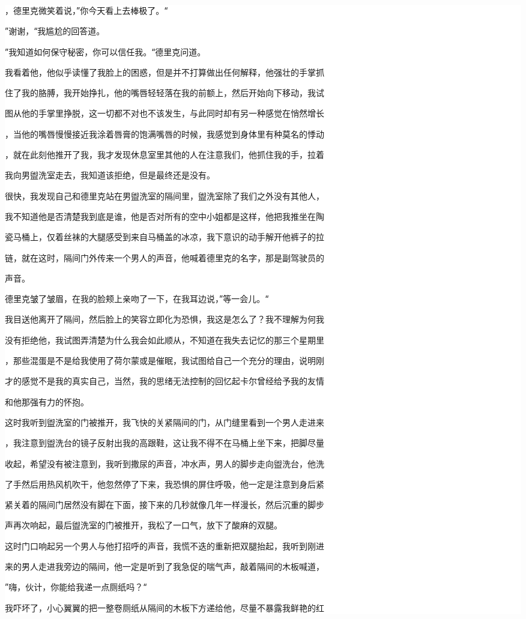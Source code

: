 ，德里克微笑着说，”你今天看上去棒极了。“

”谢谢，“我尴尬的回答道。

”我知道如何保守秘密，你可以信任我。“德里克问道。

我看着他，他似乎读懂了我脸上的困惑，但是并不打算做出任何解释，他强壮的手掌抓

住了我的胳膊，我开始挣扎，他的嘴唇轻轻落在我的前额上，然后开始向下移动，我试

图从他的手掌里挣脱，这一切都不对也不该发生，与此同时却有另一种感觉在悄然增长

，当他的嘴唇慢慢接近我涂着唇膏的饱满嘴唇的时候，我感觉到身体里有种莫名的悸动

，就在此刻他推开了我，我才发现休息室里其他的人在注意我们，他抓住我的手，拉着

我向男盥洗室走去，我知道该拒绝，但是最终还是没有。



很快，我发现自己和德里克站在男盥洗室的隔间里，盥洗室除了我们之外没有其他人，

我不知道他是否清楚我到底是谁，他是否对所有的空中小姐都是这样，他把我推坐在陶

瓷马桶上，仅着丝袜的大腿感受到来自马桶盖的冰凉，我下意识的动手解开他裤子的拉

链，就在这时，隔间门外传来一个男人的声音，他喊着德里克的名字，那是副驾驶员的

声音。



德里克皱了皱眉，在我的脸颊上亲吻了一下，在我耳边说，”等一会儿。“

我目送他离开了隔间，然后脸上的笑容立即化为恐惧，我这是怎么了？我不理解为何我

没有拒绝他，我试图弄清楚为什么我会如此顺从，不知道在我失去记忆的那三个星期里

，那些混蛋是不是给我使用了荷尔蒙或是催眠，我试图给自己一个充分的理由，说明刚

才的感觉不是我的真实自己，当然，我的思绪无法控制的回忆起卡尔曾经给予我的友情

和他那强有力的怀抱。

这时我听到盥洗室的门被推开，我飞快的关紧隔间的门，从门缝里看到一个男人走进来

，我注意到盥洗台的镜子反射出我的高跟鞋，这让我不得不在马桶上坐下来，把脚尽量

收起，希望没有被注意到，我听到撒尿的声音，冲水声，男人的脚步走向盥洗台，他洗

了手然后用热风机吹干，他忽然停了下来，我恐惧的屏住呼吸，他一定是注意到身后紧

紧关着的隔间门居然没有脚在下面，接下来的几秒就像几年一样漫长，然后沉重的脚步

声再次响起，最后盥洗室的门被推开，我松了一口气，放下了酸麻的双腿。



这时门口响起另一个男人与他打招呼的声音，我慌不迭的重新把双腿抬起，我听到刚进

来的男人走进我旁边的隔间，他一定是听到了我急促的喘气声，敲着隔间的木板喊道，

”嗨，伙计，你能给我递一点厕纸吗？“



我吓坏了，小心翼翼的把一整卷厕纸从隔间的木板下方递给他，尽量不暴露我鲜艳的红
